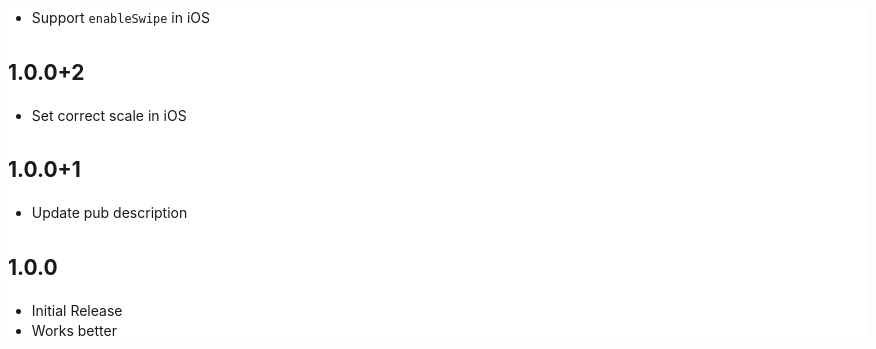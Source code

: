 - Support `enableSwipe` in iOS

## 1.0.0+2

- Set correct scale in iOS

## 1.0.0+1

- Update pub description

## 1.0.0

- Initial Release
- Works better
